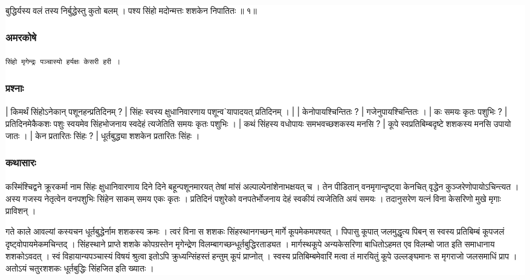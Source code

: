 बुद्धिर्यस्य वलं तस्य निर्बुद्धेस्तु कुतो बलम् । 
पश्य सिंहो मदोन्मत्तः शशकेन निपातितः ॥ १॥

### अमरकोषे 

    सिंहो मृगेन्द्रः पञ्चास्यो हर्यक्षः केसरी हरी ।

### प्रश्नाः

| किमर्थं सिंहोऽनेकान् पशूनहन्प्रतिदिनम् ?  |  सिंहः स्वस्य क्षुधानिवारणाय पशून्व`यापादयत् प्रतिदिनम् । |
| केनोपायश्चिन्तितः ?  | गजेनुपायश्चिन्तितः ।
| कः समयः कृतः पशुभिः ?  | प्रतिदिनमेकैकशः पशुः स्वयमेव सिंहभोजनाय स्वदेहं त्यजेतिति समयः कृतः पशुभिः ।
| कथं सिंहस्य वधोपायः समभवच्छशकस्य मनसि ?  | कूपे स्वप्रतिबिम्बदृष्टे शशकस्य मनसि उपायो जातः ।
| केन प्रतारितः सिंहः ?  | धूर्तबुद्ध्या शशकेन प्रतारितः सिंहः ।

### कथासारः

कस्मिंश्चिद्वने क्रूरकर्मा नाम सिंहः क्षुधानिवारणाय दिने दिने बहून्पशूनमारयत् तेषां मांसं अल्पाल्पेनांशेनाभक्षयत् च । तेन पीडितान् वनमृगान्दृष्ट्वा केनचित् वृद्धेन कुञ्जरेणोपायोऽचिन्त्यत । अस्य गजस्य नेतृत्वेन वनपशुभिः सिंहेन साकम् समय एकः कृतः । प्रतिदिनं पशुरेको वनपतेर्भोजनाय देहं स्वकीयं त्यजेतिति अयं समयः । तदानुसरेण यत्नं विना केसरिणो मुखे मृगाः प्राविशन् । 

गते काले आवल्यां कस्यचन धूर्तबुद्धेर्नाम शशकस्य क्रमः । त्वरं विना स शशकः सिंहस्थानगच्छन् मार्गे कूपमेकमपश्यत् । पिपासु कूपात् जलमुद्धृत्य पिबन् स स्वस्य प्रतिबिम्बं कूपजलं दृष्ट्वोपायमेकमचिन्तद् ।
सिंहस्थाने प्राप्ते शशके कोपग्रस्तेन मृगेन्द्रेण विलम्बागच्छन्धूर्तबुद्धिरताड्यत । मार्गस्थकूपे अन्यकेसरिणा बाधितोऽहमत एव विलम्बो जात इति समाधानाय शशकोऽवदत् । स्वं विहायान्यपञ्चास्यं विषयं श्रुत्वा इतोऽपि क्रुध्यन्सिंहस्तं हन्तुम् कूपं प्राप्नोत् । स्वस्य प्रतिबिम्बमेवारिं मत्वा तं मारयितुं कूपे उल्लङ्घमानः स मृगराजो जलसमाधिं प्राप । अतोऽयं चतुरशशकः धूर्तबुद्धिः सिंहजित इति ख्यातः ।
























